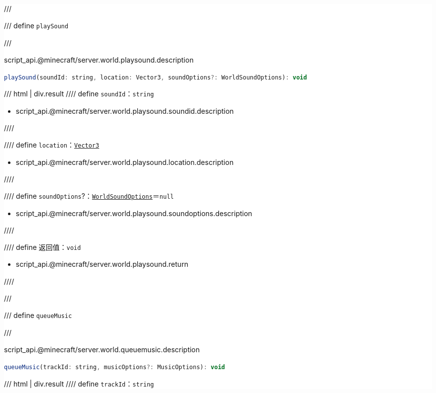 ///


/// define
`playSound`


///

script_api.@minecraft/server.world.playsound.description

```js
playSound(soundId: string, location: Vector3, soundOptions?: WorldSoundOptions): void
```

/// html | div.result
//// define
`soundId`：`string`

- script_api.@minecraft/server.world.playsound.soundid.description


////

//// define
`location`：[`Vector3`](./vector3.md)

- script_api.@minecraft/server.world.playsound.location.description


////

//// define
`soundOptions`?：[`WorldSoundOptions`](./worldsoundoptions.md)＝`null`

- script_api.@minecraft/server.world.playsound.soundoptions.description


////

//// define
返回值：`void`

- script_api.@minecraft/server.world.playsound.return


////

///


/// define
`queueMusic`


///

script_api.@minecraft/server.world.queuemusic.description

```js
queueMusic(trackId: string, musicOptions?: MusicOptions): void
```

/// html | div.result
//// define
`trackId`：`string`
